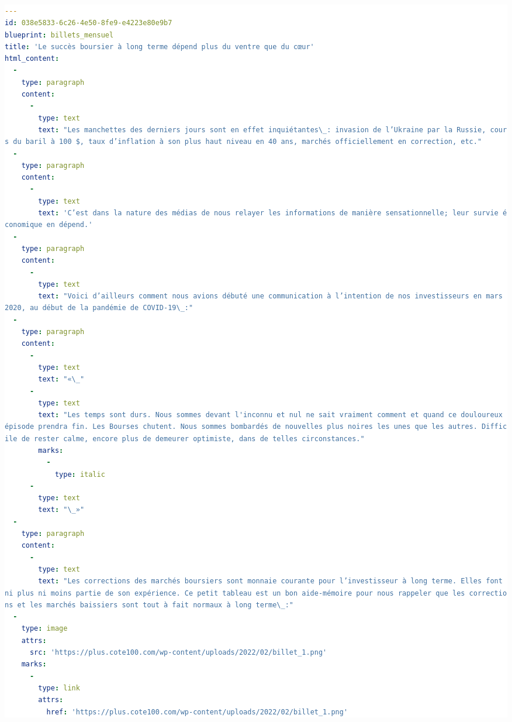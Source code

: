```yaml
---
id: 038e5833-6c26-4e50-8fe9-e4223e80e9b7
blueprint: billets_mensuel
title: 'Le succès boursier à long terme dépend plus du ventre que du cœur'
html_content:
  -
    type: paragraph
    content:
      -
        type: text
        text: "Les manchettes des derniers jours sont en effet inquiétantes\_: invasion de l’Ukraine par la Russie, cours du baril à 100 $, taux d’inflation à son plus haut niveau en 40 ans, marchés officiellement en correction, etc."
  -
    type: paragraph
    content:
      -
        type: text
        text: 'C’est dans la nature des médias de nous relayer les informations de manière sensationnelle; leur survie économique en dépend.'
  -
    type: paragraph
    content:
      -
        type: text
        text: "Voici d’ailleurs comment nous avions débuté une communication à l’intention de nos investisseurs en mars 2020, au début de la pandémie de COVID-19\_:"
  -
    type: paragraph
    content:
      -
        type: text
        text: "«\_"
      -
        type: text
        text: "Les temps sont durs. Nous sommes devant l'inconnu et nul ne sait vraiment comment et quand ce douloureux épisode prendra fin. Les Bourses chutent. Nous sommes bombardés de nouvelles plus noires les unes que les autres. Difficile de rester calme, encore plus de demeurer optimiste, dans de telles circonstances."
        marks:
          -
            type: italic
      -
        type: text
        text: "\_»"
  -
    type: paragraph
    content:
      -
        type: text
        text: "Les corrections des marchés boursiers sont monnaie courante pour l’investisseur à long terme. Elles font ni plus ni moins partie de son expérience. Ce petit tableau est un bon aide-mémoire pour nous rappeler que les corrections et les marchés baissiers sont tout à fait normaux à long terme\_:"
  -
    type: image
    attrs:
      src: 'https://plus.cote100.com/wp-content/uploads/2022/02/billet_1.png'
    marks:
      -
        type: link
        attrs:
          href: 'https://plus.cote100.com/wp-content/uploads/2022/02/billet_1.png'
```